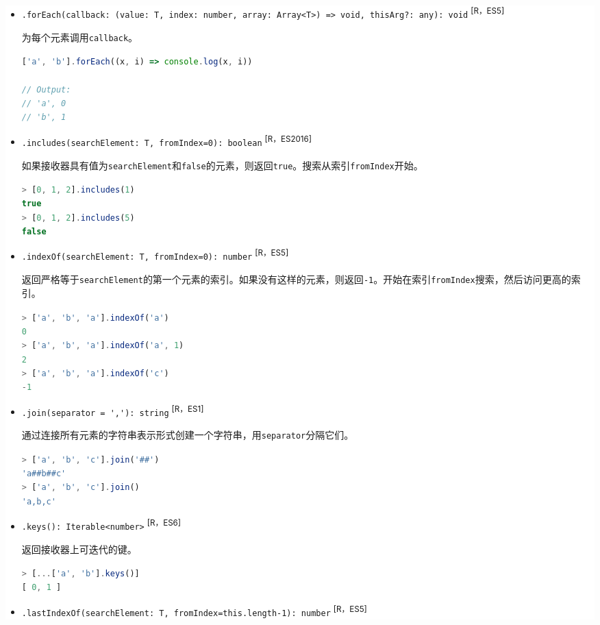 *   `.forEach(callback: (value: T, index: number, array: Array<T>) => void, thisArg?: any): void` <sup>[R，ES5]</sup>

    为每个元素调用`callback`。
    
    ```js
    ['a', 'b'].forEach((x, i) => console.log(x, i))
    
    // Output:
    // 'a', 0
    // 'b', 1
    ```

*   `.includes(searchElement: T, fromIndex=0): boolean` <sup>[R，ES2016]</sup>

    如果接收器具有值为`searchElement`和`false`的元素，则返回`true`。搜索从索引`fromIndex`开始。
    
    ```js
    > [0, 1, 2].includes(1)
    true
    > [0, 1, 2].includes(5)
    false
    ```

*   `.indexOf(searchElement: T, fromIndex=0): number` <sup>[R，ES5]</sup>

    返回严格等于`searchElement`的第一个元素的索引。如果没有这样的元素，则返回`-1`。开始在索引`fromIndex`搜索，然后访问更高的索引。
    
    ```js
    > ['a', 'b', 'a'].indexOf('a')
    0
    > ['a', 'b', 'a'].indexOf('a', 1)
    2
    > ['a', 'b', 'a'].indexOf('c')
    -1
    ```

*   `.join(separator = ','): string` <sup>[R，ES1]</sup>

    通过连接所有元素的字符串表示形式创建一个字符串，用`separator`分隔它们。
    
    ```js
    > ['a', 'b', 'c'].join('##')
    'a##b##c'
    > ['a', 'b', 'c'].join()
    'a,b,c'
    ```

*   `.keys(): Iterable<number>` <sup>[R，ES6]</sup>

    返回接收器上可迭代的键。
    
    ```js
    > [...['a', 'b'].keys()]
    [ 0, 1 ]
    ```

*   `.lastIndexOf(searchElement: T, fromIndex=this.length-1): number` <sup>[R，ES5]</sup>


  [n: number]: T;